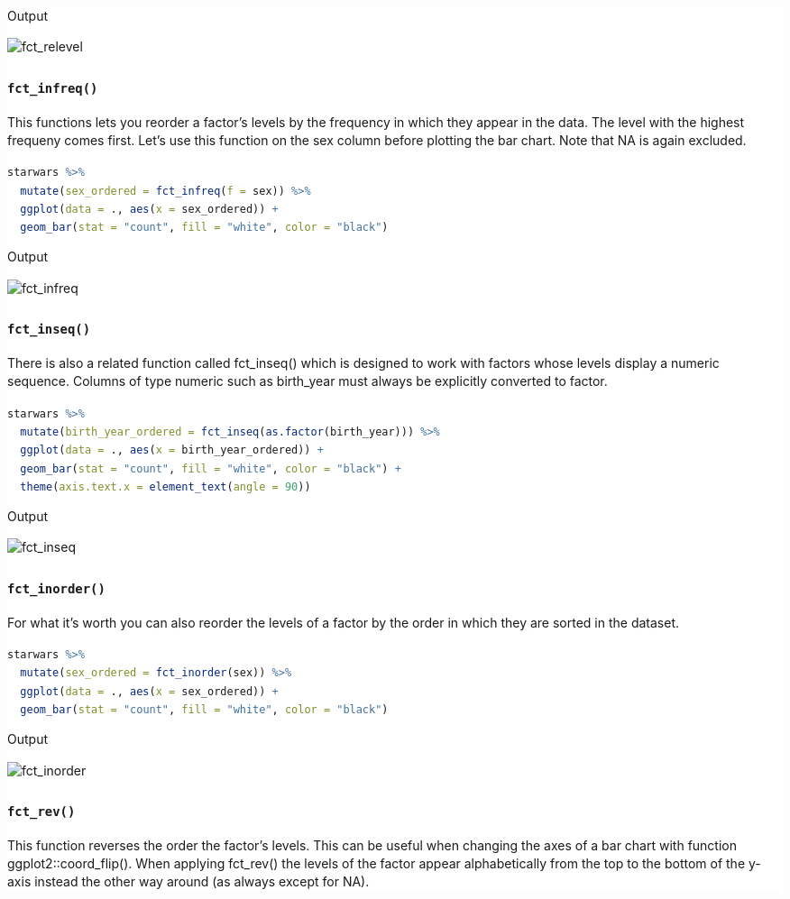 Output

![fct_relevel](./images/fct_relevel)

### `fct_infreq()`
This functions lets you reorder a factor’s levels by the frequency in which they appear in the data. The level with the highest frequeny comes first. Let’s use this function on the sex column before plotting the bar chart. Note that NA is again excluded.

```r
starwars %>%
  mutate(sex_ordered = fct_infreq(f = sex)) %>%
  ggplot(data = ., aes(x = sex_ordered)) +
  geom_bar(stat = "count", fill = "white", color = "black")
```

Output

![fct_infreq](./images/fct_infreq)


### `fct_inseq()`
There is also a related function called fct_inseq() which is designed to work with factors whose levels display a numeric sequence. Columns of type numeric such as birth_year must always be explicitly converted to factor.

```r
starwars %>%
  mutate(birth_year_ordered = fct_inseq(as.factor(birth_year))) %>%
  ggplot(data = ., aes(x = birth_year_ordered)) +
  geom_bar(stat = "count", fill = "white", color = "black") +
  theme(axis.text.x = element_text(angle = 90))
```

Output

![fct_inseq](./images/fct_inseq)

### `fct_inorder()`
For what it’s worth you can also reorder the levels of a factor by the order in which they are sorted in the dataset.

```r
starwars %>%
  mutate(sex_ordered = fct_inorder(sex)) %>%
  ggplot(data = ., aes(x = sex_ordered)) +
  geom_bar(stat = "count", fill = "white", color = "black")
```

Output

![fct_inorder](./images/fct_inorder)


### `fct_rev()`
This function reverses the order the factor’s levels. This can be useful when changing the axes of a bar chart with function ggplot2::coord_flip(). When applying fct_rev() the levels of the factor appear alphabetically from the top to the bottom of the y-axis instead the other way around (as always except for NA).
